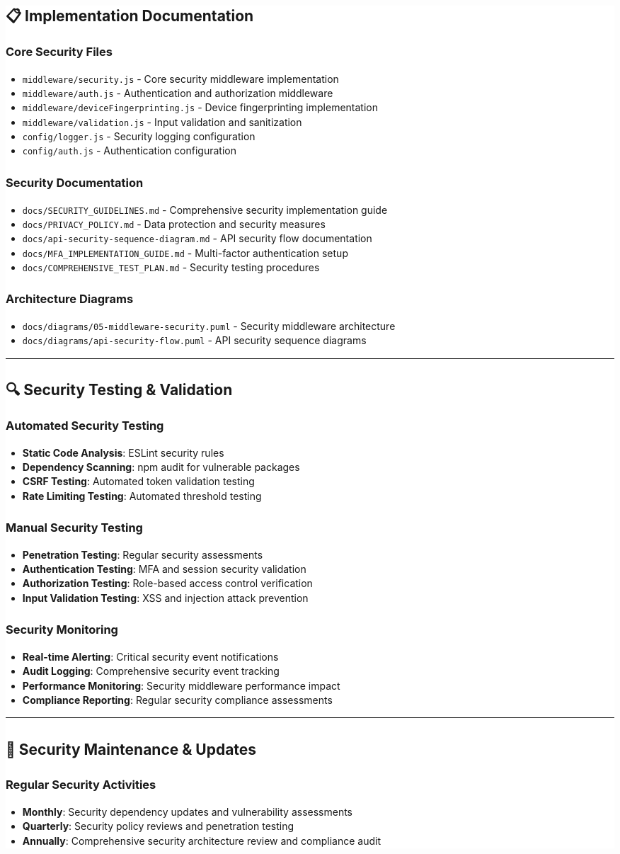 
## 📋 **Implementation Documentation**

### **Core Security Files**
- `middleware/security.js` - Core security middleware implementation
- `middleware/auth.js` - Authentication and authorization middleware
- `middleware/deviceFingerprinting.js` - Device fingerprinting implementation
- `middleware/validation.js` - Input validation and sanitization
- `config/logger.js` - Security logging configuration
- `config/auth.js` - Authentication configuration

### **Security Documentation**
- `docs/SECURITY_GUIDELINES.md` - Comprehensive security implementation guide
- `docs/PRIVACY_POLICY.md` - Data protection and security measures
- `docs/api-security-sequence-diagram.md` - API security flow documentation
- `docs/MFA_IMPLEMENTATION_GUIDE.md` - Multi-factor authentication setup
- `docs/COMPREHENSIVE_TEST_PLAN.md` - Security testing procedures

### **Architecture Diagrams**
- `docs/diagrams/05-middleware-security.puml` - Security middleware architecture
- `docs/diagrams/api-security-flow.puml` - API security sequence diagrams

---

## 🔍 **Security Testing & Validation**

### **Automated Security Testing**
- **Static Code Analysis**: ESLint security rules
- **Dependency Scanning**: npm audit for vulnerable packages
- **CSRF Testing**: Automated token validation testing
- **Rate Limiting Testing**: Automated threshold testing

### **Manual Security Testing**
- **Penetration Testing**: Regular security assessments
- **Authentication Testing**: MFA and session security validation
- **Authorization Testing**: Role-based access control verification
- **Input Validation Testing**: XSS and injection attack prevention

### **Security Monitoring**
- **Real-time Alerting**: Critical security event notifications
- **Audit Logging**: Comprehensive security event tracking
- **Performance Monitoring**: Security middleware performance impact
- **Compliance Reporting**: Regular security compliance assessments

---

## 🚀 **Security Maintenance & Updates**

### **Regular Security Activities**
- **Monthly**: Security dependency updates and vulnerability assessments
- **Quarterly**: Security policy reviews and penetration testing
- **Annually**: Comprehensive security architecture review and compliance audit
